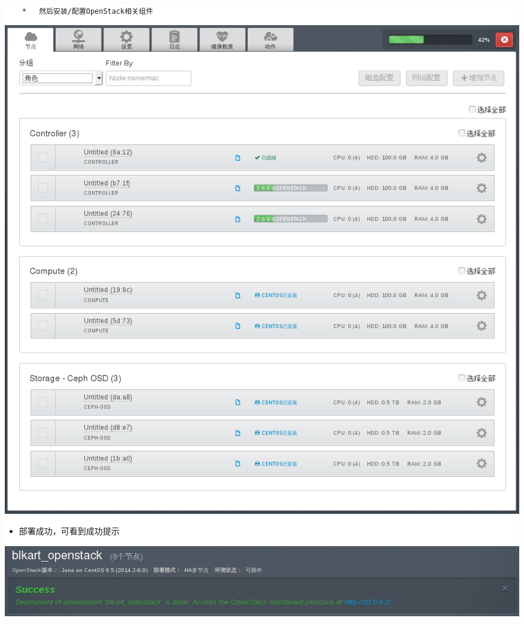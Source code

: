         *   然后安装/配置OpenStack相关组件

![选区_065](/img/blog_img/065.png)
*   部署成功，可看到成功提示

![选区_066](/img/blog_img/066.png)
